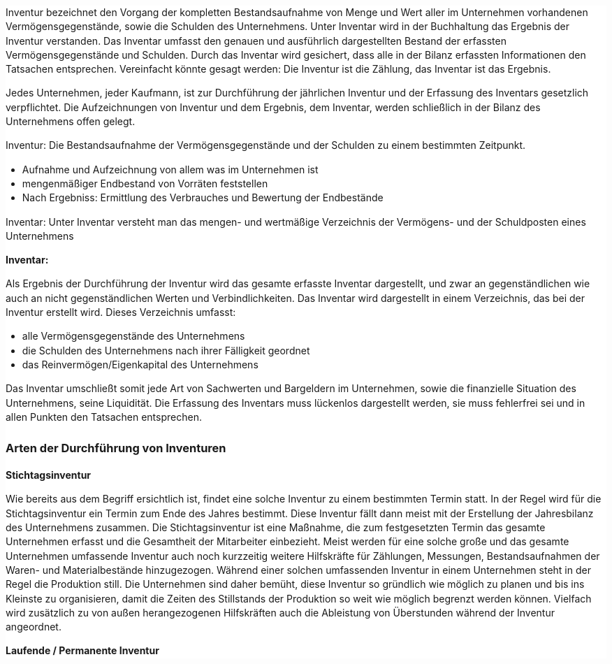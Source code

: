 Inventur bezeichnet den Vorgang der kompletten Bestandsaufnahme von Menge und Wert aller im Unternehmen vorhandenen Vermögensgegenstände, sowie die Schulden des Unternehmens. Unter Inventar wird in der Buchhaltung das Ergebnis der Inventur verstanden. Das Inventar umfasst den genauen und ausführlich dargestellten Bestand der erfassten Vermögensgegenstände und Schulden. Durch das Inventar wird gesichert, dass alle in der Bilanz erfassten Informationen den Tatsachen entsprechen. Vereinfacht könnte gesagt werden: Die Inventur ist die Zählung, das Inventar ist das Ergebnis.

Jedes Unternehmen, jeder Kaufmann, ist zur Durchführung der jährlichen Inventur und der Erfassung des Inventars gesetzlich verpflichtet. Die Aufzeichnungen von Inventur und dem Ergebnis, dem Inventar, werden schließlich in der Bilanz des Unternehmens offen gelegt.

Inventur: Die Bestandsaufnahme der Vermögensgegenstände und der Schulden zu einem bestimmten Zeitpunkt.

* Aufnahme und Aufzeichnung von allem was im Unternehmen ist
* mengenmäßiger Endbestand von Vorräten feststellen
* Nach Ergebniss: Ermittlung des Verbrauches und Bewertung der Endbestände

Inventar: Unter Inventar versteht man das mengen- und wertmäßige Verzeichnis der Vermögens- und der Schuldposten eines Unternehmens
   
**Inventar:**

Als Ergebnis der Durchführung der Inventur wird das gesamte erfasste Inventar dargestellt, und zwar an gegenständlichen wie auch an nicht gegenständlichen Werten und Verbindlichkeiten. Das Inventar wird dargestellt in einem Verzeichnis, das bei der Inventur erstellt wird. Dieses Verzeichnis umfasst:

* alle Vermögensgegenstände des Unternehmens
* die Schulden des Unternehmens nach ihrer Fälligkeit geordnet
* das Reinvermögen/Eigenkapital des Unternehmens

Das Inventar umschließt somit jede Art von Sachwerten und Bargeldern im Unternehmen, sowie die finanzielle Situation des Unternehmens, seine Liquidität.
Die Erfassung des Inventars muss lückenlos dargestellt werden, sie muss fehlerfrei sei und in allen Punkten den Tatsachen entsprechen.


### Arten der Durchführung von Inventuren

**Stichtagsinventur**

Wie bereits aus dem Begriff ersichtlich ist, findet eine solche Inventur zu einem bestimmten Termin statt. In der Regel wird für die Stichtagsinventur ein Termin zum Ende des Jahres bestimmt. Diese Inventur fällt dann meist mit der Erstellung der Jahresbilanz des Unternehmens zusammen. Die Stichtagsinventur ist eine Maßnahme, die zum festgesetzten Termin das gesamte Unternehmen erfasst und die Gesamtheit der Mitarbeiter einbezieht. Meist werden für eine solche große und das gesamte Unternehmen umfassende Inventur auch noch kurzzeitig weitere Hilfskräfte für Zählungen, Messungen, Bestandsaufnahmen der Waren- und Materialbestände hinzugezogen. Während einer solchen umfassenden Inventur in einem Unternehmen steht in der Regel die Produktion still. Die Unternehmen sind daher bemüht, diese Inventur so gründlich wie möglich zu planen und bis ins Kleinste zu organisieren, damit die Zeiten des Stillstands der Produktion so weit wie möglich begrenzt werden können. Vielfach wird zusätzlich zu von außen herangezogenen Hilfskräften auch die Ableistung von Überstunden während der Inventur angeordnet.

**Laufende / Permanente Inventur**

